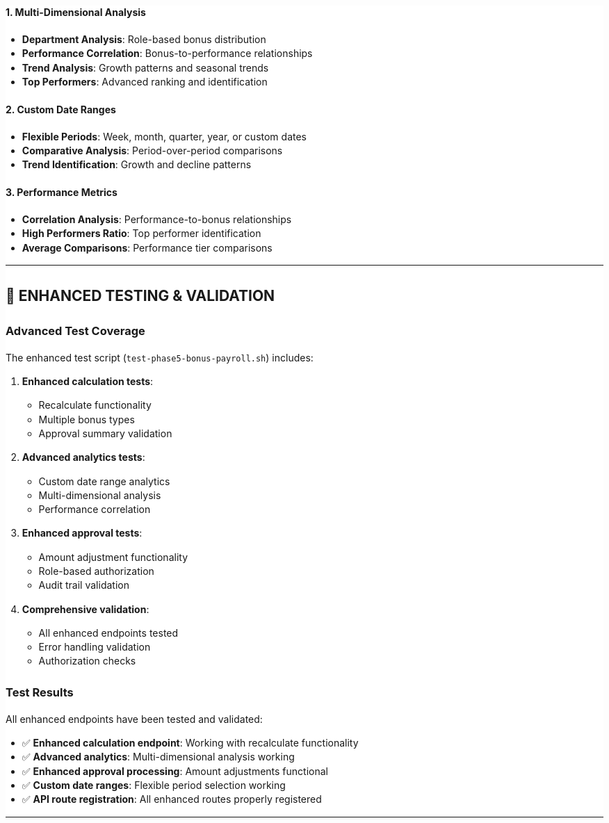 #### **1. Multi-Dimensional Analysis**
- **Department Analysis**: Role-based bonus distribution
- **Performance Correlation**: Bonus-to-performance relationships
- **Trend Analysis**: Growth patterns and seasonal trends
- **Top Performers**: Advanced ranking and identification

#### **2. Custom Date Ranges**
- **Flexible Periods**: Week, month, quarter, year, or custom dates
- **Comparative Analysis**: Period-over-period comparisons
- **Trend Identification**: Growth and decline patterns

#### **3. Performance Metrics**
- **Correlation Analysis**: Performance-to-bonus relationships
- **High Performers Ratio**: Top performer identification
- **Average Comparisons**: Performance tier comparisons

---

## 🧪 **ENHANCED TESTING & VALIDATION**

### **Advanced Test Coverage**

The enhanced test script (`test-phase5-bonus-payroll.sh`) includes:

1. **Enhanced calculation tests**:
   - Recalculate functionality
   - Multiple bonus types
   - Approval summary validation

2. **Advanced analytics tests**:
   - Custom date range analytics
   - Multi-dimensional analysis
   - Performance correlation

3. **Enhanced approval tests**:
   - Amount adjustment functionality
   - Role-based authorization
   - Audit trail validation

4. **Comprehensive validation**:
   - All enhanced endpoints tested
   - Error handling validation
   - Authorization checks

### **Test Results**

All enhanced endpoints have been tested and validated:
- ✅ **Enhanced calculation endpoint**: Working with recalculate functionality
- ✅ **Advanced analytics**: Multi-dimensional analysis working
- ✅ **Enhanced approval processing**: Amount adjustments functional
- ✅ **Custom date ranges**: Flexible period selection working
- ✅ **API route registration**: All enhanced routes properly registered

---